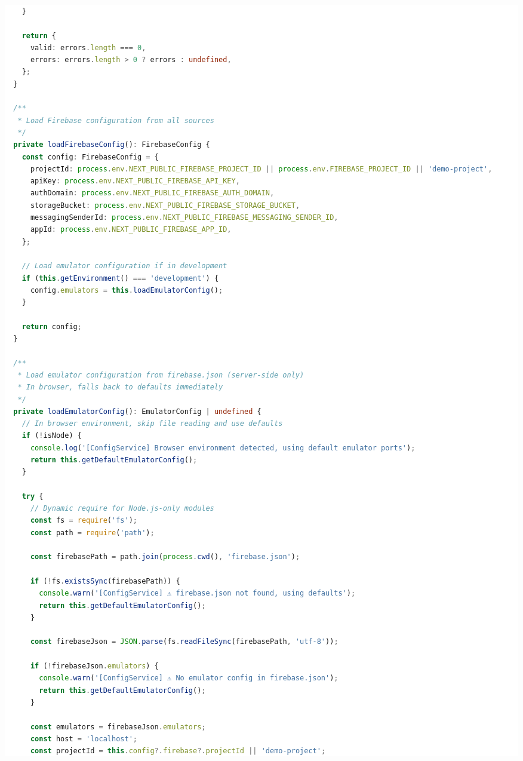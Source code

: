 ```typescript
    }

    return {
      valid: errors.length === 0,
      errors: errors.length > 0 ? errors : undefined,
    };
  }

  /**
   * Load Firebase configuration from all sources
   */
  private loadFirebaseConfig(): FirebaseConfig {
    const config: FirebaseConfig = {
      projectId: process.env.NEXT_PUBLIC_FIREBASE_PROJECT_ID || process.env.FIREBASE_PROJECT_ID || 'demo-project',
      apiKey: process.env.NEXT_PUBLIC_FIREBASE_API_KEY,
      authDomain: process.env.NEXT_PUBLIC_FIREBASE_AUTH_DOMAIN,
      storageBucket: process.env.NEXT_PUBLIC_FIREBASE_STORAGE_BUCKET,
      messagingSenderId: process.env.NEXT_PUBLIC_FIREBASE_MESSAGING_SENDER_ID,
      appId: process.env.NEXT_PUBLIC_FIREBASE_APP_ID,
    };

    // Load emulator configuration if in development
    if (this.getEnvironment() === 'development') {
      config.emulators = this.loadEmulatorConfig();
    }

    return config;
  }

  /**
   * Load emulator configuration from firebase.json (server-side only)
   * In browser, falls back to defaults immediately
   */
  private loadEmulatorConfig(): EmulatorConfig | undefined {
    // In browser environment, skip file reading and use defaults
    if (!isNode) {
      console.log('[ConfigService] Browser environment detected, using default emulator ports');
      return this.getDefaultEmulatorConfig();
    }

    try {
      // Dynamic require for Node.js-only modules
      const fs = require('fs');
      const path = require('path');

      const firebasePath = path.join(process.cwd(), 'firebase.json');

      if (!fs.existsSync(firebasePath)) {
        console.warn('[ConfigService] ⚠️ firebase.json not found, using defaults');
        return this.getDefaultEmulatorConfig();
      }

      const firebaseJson = JSON.parse(fs.readFileSync(firebasePath, 'utf-8'));

      if (!firebaseJson.emulators) {
        console.warn('[ConfigService] ⚠️ No emulator config in firebase.json');
        return this.getDefaultEmulatorConfig();
      }

      const emulators = firebaseJson.emulators;
      const host = 'localhost';
      const projectId = this.config?.firebase?.projectId || 'demo-project';
```